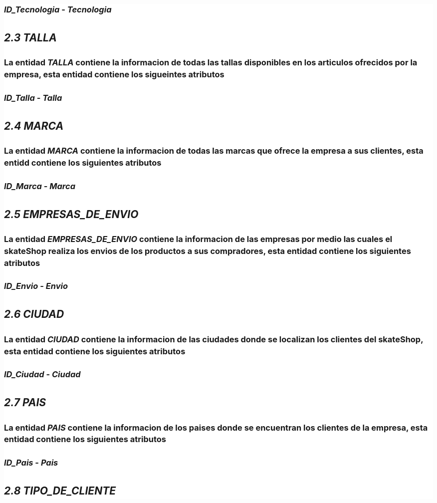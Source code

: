 ### _***ID_Tecnologia***_ - _***Tecnologia***_

## _***2.3 TALLA***_

### La entidad _***TALLA***_ contiene la informacion de todas las tallas disponibles en los articulos ofrecidos por la empresa, esta entidad contiene los sigueintes atributos

### _***ID_Talla***_ - _***Talla***_

## _***2.4 MARCA***_

### La entidad _***MARCA***_ contiene la informacion de todas las marcas que ofrece la empresa a sus clientes, esta entidd contiene los siguientes atributos

### _***ID_Marca***_ - _***Marca***_

## _***2.5 EMPRESAS_DE_ENVIO***_

### La entidad _***EMPRESAS_DE_ENVIO***_ contiene la informacion de las empresas por medio las cuales el skateShop realiza los envios de los productos a sus compradores, esta entidad contiene los siguientes atributos

### _***ID_Envio***_ - _***Envio***_

## _***2.6 CIUDAD***_

### La entidad _***CIUDAD***_ contiene la informacion de las ciudades donde se localizan los clientes del skateShop, esta entidad contiene los siguientes atributos

### _***ID_Ciudad***_ - _***Ciudad***_

## _***2.7 PAIS***_

### La entidad _***PAIS***_ contiene la informacion de los paises donde se encuentran los clientes de la empresa, esta entidad contiene los siguientes atributos

### _***ID_Pais***_ - _***Pais***_

## _***2.8 TIPO_DE_CLIENTE***_
